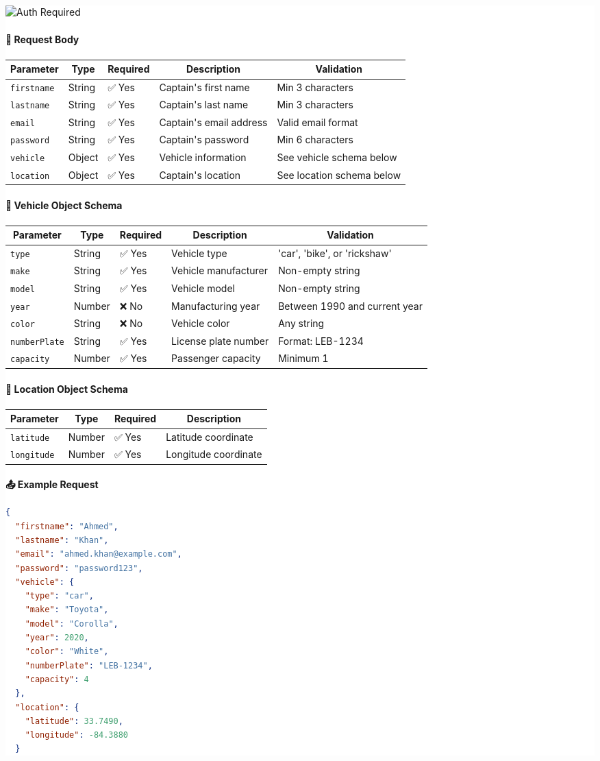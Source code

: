 ![Auth Required](https://img.shields.io/badge/Auth%20Required-No-red?style=for-the-badge)

</div>

#### 📝 Request Body

| Parameter | Type | Required | Description | Validation |
|-----------|------|----------|-------------|------------|
| `firstname` | String | ✅ Yes | Captain's first name | Min 3 characters |
| `lastname` | String | ✅ Yes | Captain's last name | Min 3 characters |
| `email` | String | ✅ Yes | Captain's email address | Valid email format |
| `password` | String | ✅ Yes | Captain's password | Min 6 characters |
| `vehicle` | Object | ✅ Yes | Vehicle information | See vehicle schema below |
| `location` | Object | ✅ Yes | Captain's location | See location schema below |

#### 🚗 Vehicle Object Schema

| Parameter | Type | Required | Description | Validation |
|-----------|------|----------|-------------|------------|
| `type` | String | ✅ Yes | Vehicle type | 'car', 'bike', or 'rickshaw' |
| `make` | String | ✅ Yes | Vehicle manufacturer | Non-empty string |
| `model` | String | ✅ Yes | Vehicle model | Non-empty string |
| `year` | Number | ❌ No | Manufacturing year | Between 1990 and current year |
| `color` | String | ❌ No | Vehicle color | Any string |
| `numberPlate` | String | ✅ Yes | License plate number | Format: LEB-1234 |
| `capacity` | Number | ✅ Yes | Passenger capacity | Minimum 1 |

#### 📍 Location Object Schema

| Parameter | Type | Required | Description |
|-----------|------|----------|-------------|
| `latitude` | Number | ✅ Yes | Latitude coordinate |
| `longitude` | Number | ✅ Yes | Longitude coordinate |

#### 📤 Example Request

```json
{
  "firstname": "Ahmed",
  "lastname": "Khan",
  "email": "ahmed.khan@example.com",
  "password": "password123",
  "vehicle": {
    "type": "car",
    "make": "Toyota",
    "model": "Corolla",
    "year": 2020,
    "color": "White",
    "numberPlate": "LEB-1234",
    "capacity": 4
  },
  "location": {
    "latitude": 33.7490,
    "longitude": -84.3880
  }
```